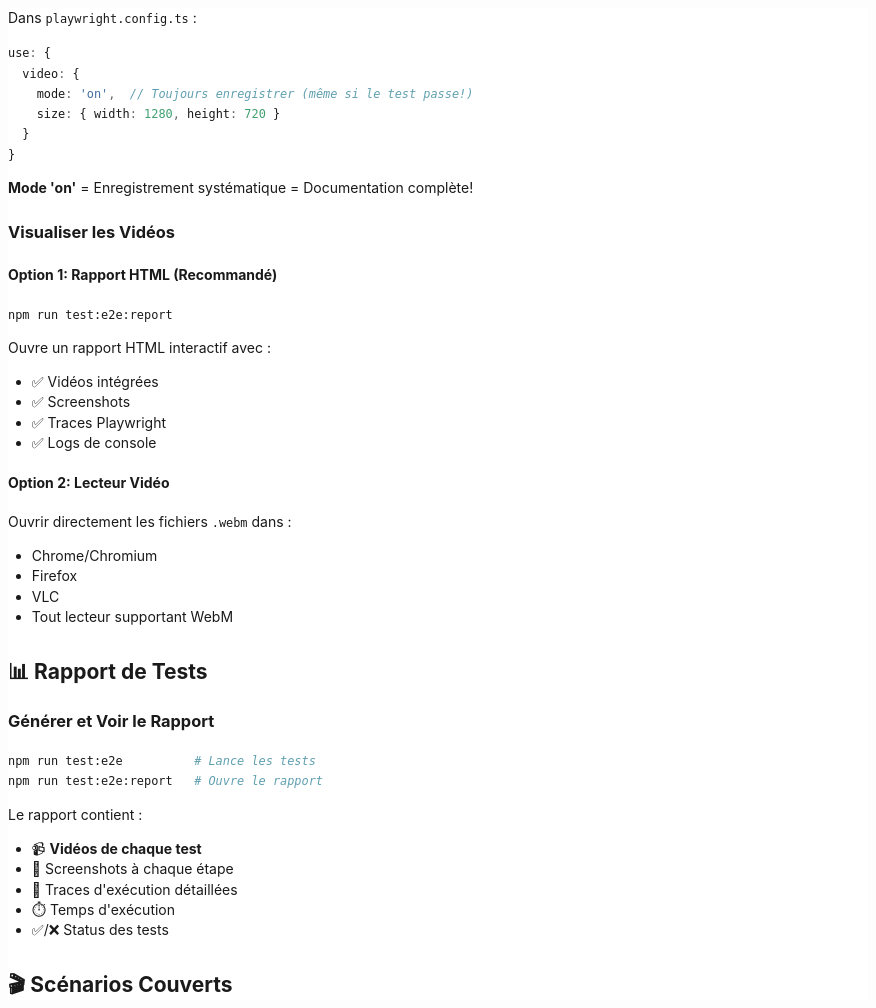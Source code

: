 Dans `playwright.config.ts` :

```typescript
use: {
  video: {
    mode: 'on',  // Toujours enregistrer (même si le test passe!)
    size: { width: 1280, height: 720 }
  }
}
```

**Mode 'on'** = Enregistrement systématique = Documentation complète!

### Visualiser les Vidéos

#### Option 1: Rapport HTML (Recommandé)

```bash
npm run test:e2e:report
```

Ouvre un rapport HTML interactif avec :

- ✅ Vidéos intégrées
- ✅ Screenshots
- ✅ Traces Playwright
- ✅ Logs de console

#### Option 2: Lecteur Vidéo

Ouvrir directement les fichiers `.webm` dans :

- Chrome/Chromium
- Firefox
- VLC
- Tout lecteur supportant WebM

## 📊 Rapport de Tests

### Générer et Voir le Rapport

```bash
npm run test:e2e          # Lance les tests
npm run test:e2e:report   # Ouvre le rapport
```

Le rapport contient :

- 📹 **Vidéos de chaque test**
- 📸 Screenshots à chaque étape
- 📝 Traces d'exécution détaillées
- ⏱️ Temps d'exécution
- ✅/❌ Status des tests

## 🎬 Scénarios Couverts
